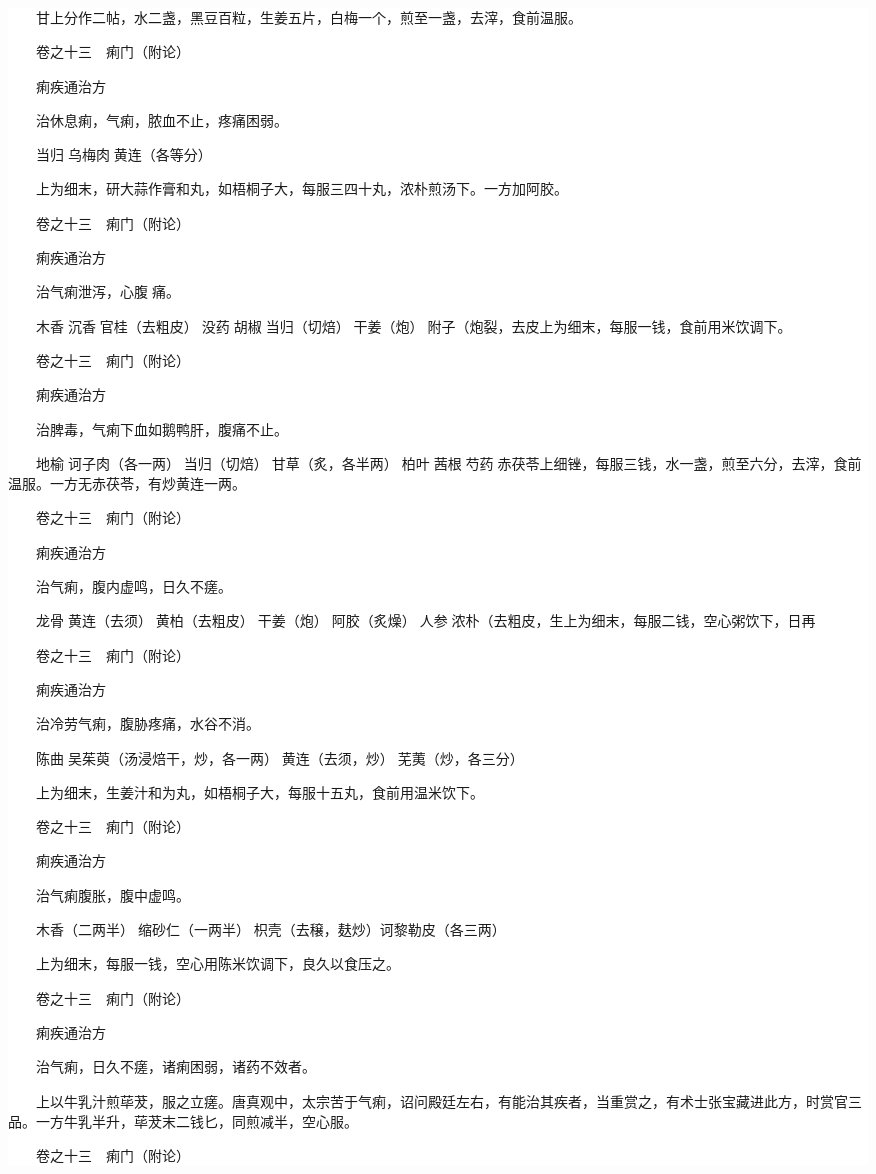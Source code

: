 
　　甘上分作二帖，水二盏，黑豆百粒，生姜五片，白梅一个，煎至一盏，去滓，食前温服。

　　卷之十三　痢门（附论）

　　痢疾通治方

　　治休息痢，气痢，脓血不止，疼痛困弱。

　　当归 乌梅肉 黄连（各等分）

　　上为细末，研大蒜作膏和丸，如梧桐子大，每服三四十丸，浓朴煎汤下。一方加阿胶。

　　卷之十三　痢门（附论）

　　痢疾通治方

　　治气痢泄泻，心腹 痛。

　　木香 沉香 官桂（去粗皮） 没药 胡椒 当归（切焙） 干姜（炮） 附子（炮裂，去皮上为细末，每服一钱，食前用米饮调下。

　　卷之十三　痢门（附论）

　　痢疾通治方

　　治脾毒，气痢下血如鹅鸭肝，腹痛不止。

　　地榆 诃子肉（各一两） 当归（切焙） 甘草（炙，各半两） 柏叶 茜根 芍药 赤茯苓上细锉，每服三钱，水一盏，煎至六分，去滓，食前温服。一方无赤茯苓，有炒黄连一两。

　　卷之十三　痢门（附论）

　　痢疾通治方

　　治气痢，腹内虚鸣，日久不瘥。

　　龙骨 黄连（去须） 黄柏（去粗皮） 干姜（炮） 阿胶（炙燥） 人参 浓朴（去粗皮，生上为细末，每服二钱，空心粥饮下，日再

　　卷之十三　痢门（附论）

　　痢疾通治方

　　治冷劳气痢，腹胁疼痛，水谷不消。

　　陈曲 吴茱萸（汤浸焙干，炒，各一两） 黄连（去须，炒） 芜荑（炒，各三分）

　　上为细末，生姜汁和为丸，如梧桐子大，每服十五丸，食前用温米饮下。

　　卷之十三　痢门（附论）

　　痢疾通治方

　　治气痢腹胀，腹中虚鸣。

　　木香（二两半） 缩砂仁（一两半） 枳壳（去穣，麸炒）诃黎勒皮（各三两）

　　上为细末，每服一钱，空心用陈米饮调下，良久以食压之。

　　卷之十三　痢门（附论）

　　痢疾通治方

　　治气痢，日久不瘥，诸痢困弱，诸药不效者。

　　上以牛乳汁煎荜茇，服之立瘥。唐真观中，太宗苦于气痢，诏问殿廷左右，有能治其疾者，当重赏之，有术士张宝藏进此方，时赏官三品。一方牛乳半升，荜茇末二钱匕，同煎减半，空心服。

　　卷之十三　痢门（附论）
